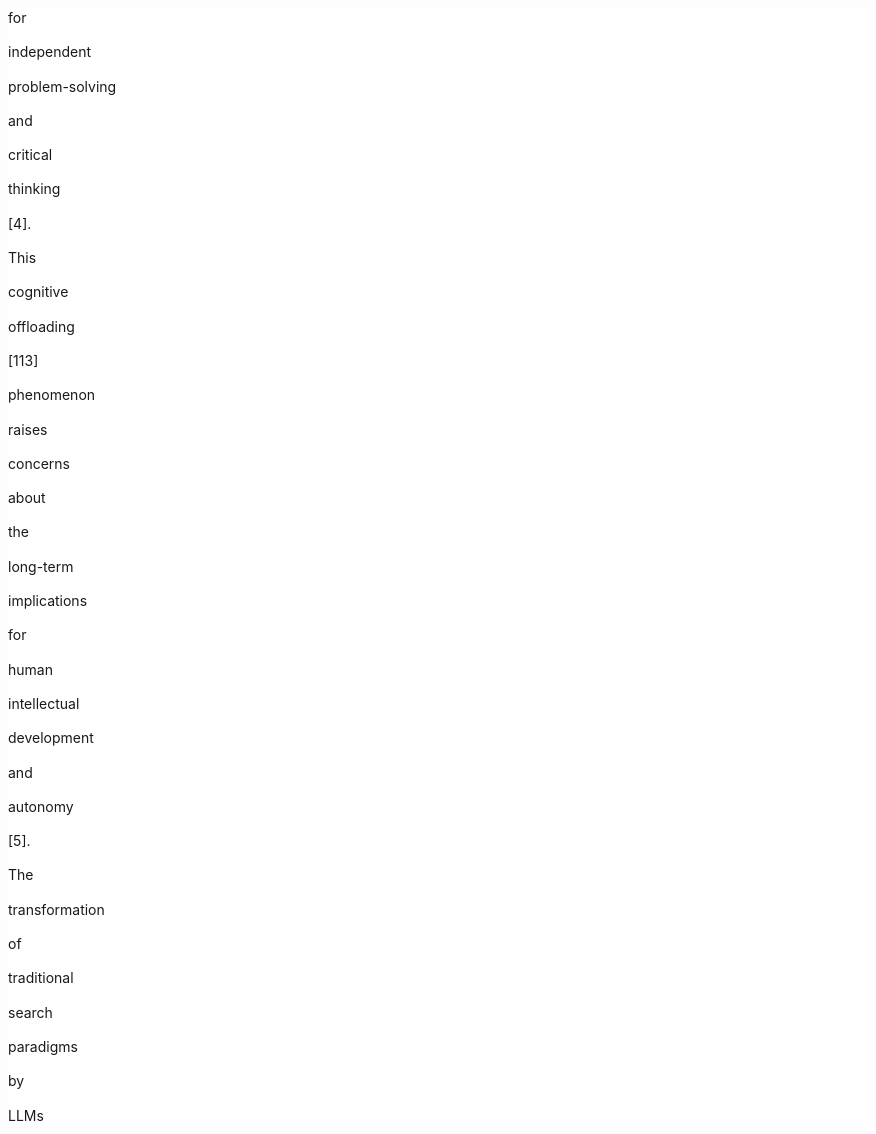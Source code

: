 for

independent

problem-solving

and

critical

thinking

[4].

This

cognitive

offloading

[113]

phenomenon

raises

concerns

about

the

long-term

implications

for

human

intellectual

development

and

autonomy

[5].

The

transformation

of

traditional

search

paradigms

by

LLMs
